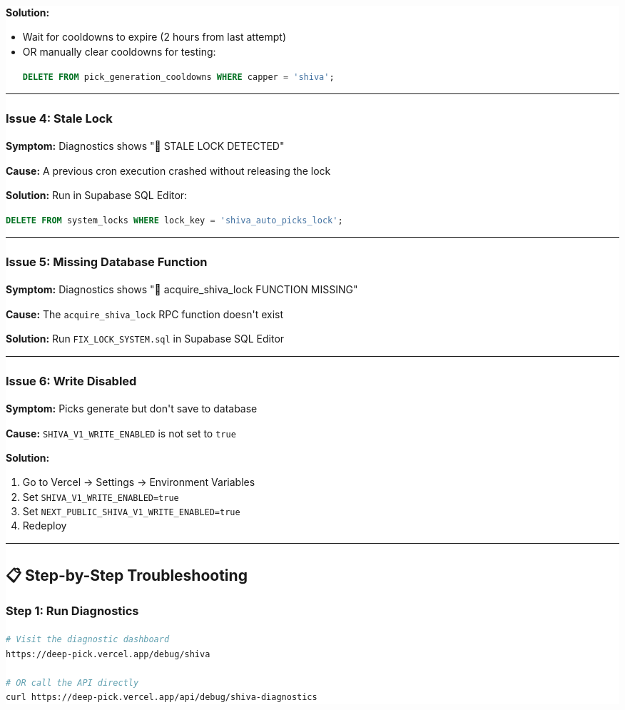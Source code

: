 **Solution:**
- Wait for cooldowns to expire (2 hours from last attempt)
- OR manually clear cooldowns for testing:
  ```sql
  DELETE FROM pick_generation_cooldowns WHERE capper = 'shiva';
  ```

---

### Issue 4: Stale Lock
**Symptom:** Diagnostics shows "🚨 STALE LOCK DETECTED"

**Cause:** A previous cron execution crashed without releasing the lock

**Solution:**
Run in Supabase SQL Editor:
```sql
DELETE FROM system_locks WHERE lock_key = 'shiva_auto_picks_lock';
```

---

### Issue 5: Missing Database Function
**Symptom:** Diagnostics shows "🚨 acquire_shiva_lock FUNCTION MISSING"

**Cause:** The `acquire_shiva_lock` RPC function doesn't exist

**Solution:**
Run `FIX_LOCK_SYSTEM.sql` in Supabase SQL Editor

---

### Issue 6: Write Disabled
**Symptom:** Picks generate but don't save to database

**Cause:** `SHIVA_V1_WRITE_ENABLED` is not set to `true`

**Solution:**
1. Go to Vercel → Settings → Environment Variables
2. Set `SHIVA_V1_WRITE_ENABLED=true`
3. Set `NEXT_PUBLIC_SHIVA_V1_WRITE_ENABLED=true`
4. Redeploy

---

## 📋 Step-by-Step Troubleshooting

### Step 1: Run Diagnostics
```bash
# Visit the diagnostic dashboard
https://deep-pick.vercel.app/debug/shiva

# OR call the API directly
curl https://deep-pick.vercel.app/api/debug/shiva-diagnostics
```
